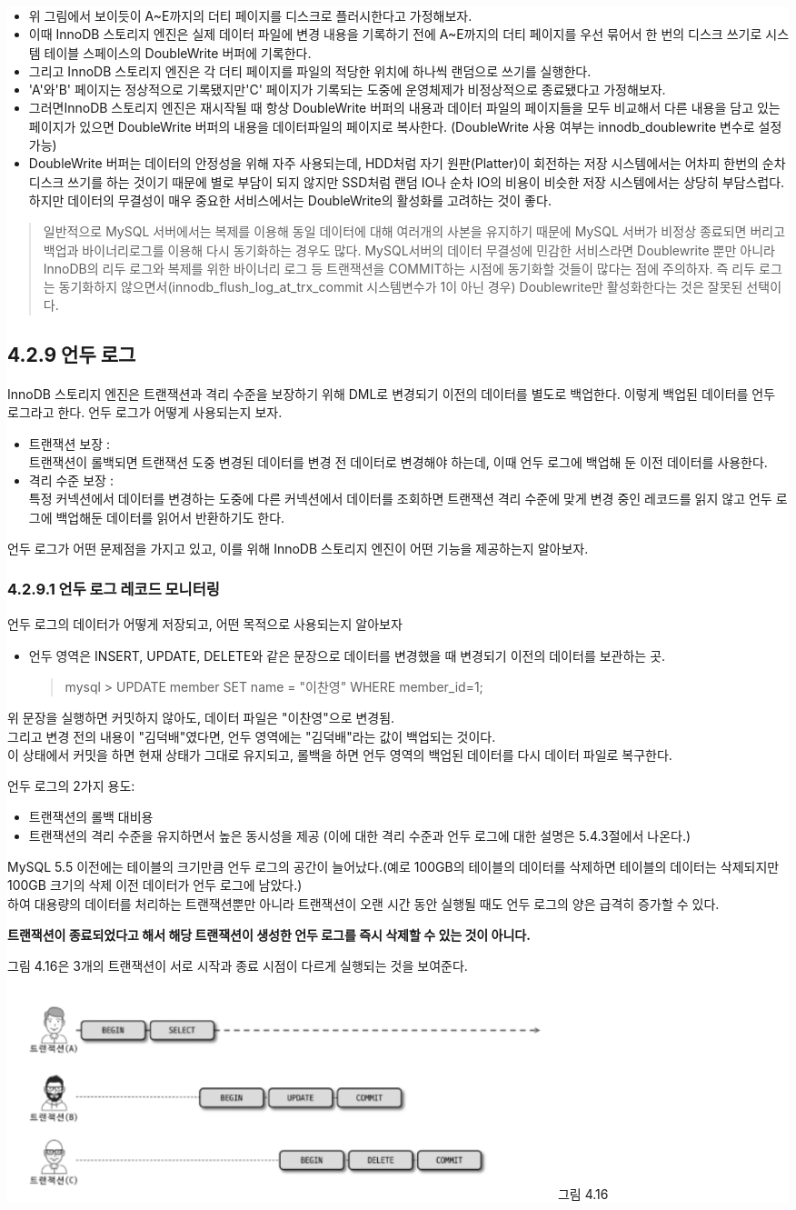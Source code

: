 - 위 그림에서 보이듯이 A~E까지의 더티 페이지를 디스크로 플러시한다고 가정해보자.
- 이때 InnoDB 스토리지 엔진은 실제 데이터 파일에 변경 내용을 기록하기 전에 A~E까지의 더티 페이지를 우선 묶어서 한 번의 디스크 쓰기로 시스템 테이블 스페이스의 DoubleWrite 버퍼에 기록한다.
- 그리고 InnoDB 스토리지 엔진은 각 더티 페이지를 파일의 적당한 위치에 하나씩 랜덤으로 쓰기를 실행한다.
- 'A'와'B' 페이지는 정상적으로 기록됐지만'C' 페이지가 기록되는 도중에 운영체제가 비정상적으로 종료됐다고 가정해보자.
- 그러면InnoDB 스토리지 엔진은 재시작될 때 항상 DoubleWrite 버퍼의 내용과 데이터 파일의 페이지들을 모두 비교해서 다른 내용을 담고 있는 페이지가 있으면 DoubleWrite 버퍼의 내용을 데이터파일의 페이지로 복사한다. (DoubleWrite 사용 여부는 innodb_doublewrite 변수로 설정가능)
- DoubleWrite 버퍼는 데이터의 안정성을 위해 자주 사용되는데, HDD처럼 자기 원판(Platter)이 회전하는 저장 시스템에서는 어차피 한번의 순차 디스크 쓰기를 하는 것이기 때문에 별로 부담이 되지 않지만 SSD처럼 랜덤 IO나 순차 IO의 비용이 비슷한 저장 시스템에서는 상당히 부담스럽다. 하지만 데이터의 무결성이 매우 중요한 서비스에서는 DoubleWrite의 활성화를 고려하는 것이 좋다.

> 일반적으로 MySQL 서버에서는 복제를 이용해 동일 데이터에 대해 여러개의 사본을 유지하기 때문에 MySQL 서버가 비정상 종료되면 버리고 백업과 바이너리로그를 이용해 다시 동기화하는 경우도 많다. MySQL서버의 데이터 무결성에 민감한 서비스라면 Doublewrite 뿐만 아니라 InnoDB의 리두 로그와 복제를 위한 바이너리 로그 등 트랜잭션을 COMMIT하는 시점에 동기화할 것들이 많다는 점에 주의하자. 즉 리두 로그는 동기화하지 않으면서(innodb_flush_log_at_trx_commit 시스템변수가 1이 아닌 경우) Doublewrite만 활성화한다는 것은 잘못된 선택이다.

## 4.2.9 언두 로그

InnoDB 스토리지 엔진은 트랜잭션과 격리 수준을 보장하기 위해 DML로 변경되기 이전의 데이터를 별도로 백업한다.
이렇게 백업된 데이터를 언두 로그라고 한다. 언두 로그가 어떻게 사용되는지 보자.

- 트랜잭션 보장 :  
  트랜잭션이 롤백되면 트랜잭션 도중 변경된 데이터를 변경 전 데이터로 변경해야 하는데, 이때 언두 로그에 백업해 둔 이전 데이터를 사용한다.
- 격리 수준 보장 :  
  특정 커넥션에서 데이터를 변경하는 도중에 다른 커넥션에서 데이터를 조회하면 트랜잭션 격리 수준에 맞게 변경 중인 레코드를 읽지 않고 언두 로그에 백업해둔 데이터를 읽어서 반환하기도 한다.

언두 로그가 어떤 문제점을 가지고 있고, 이를 위해 InnoDB 스토리지 엔진이 어떤 기능을 제공하는지 알아보자.

### 4.2.9.1 언두 로그 레코드 모니터링

언두 로그의 데이터가 어떻게 저장되고, 어떤 목적으로 사용되는지 알아보자

- 언두 영역은 INSERT, UPDATE, DELETE와 같은 문장으로 데이터를 변경했을 때 변경되기 이전의 데이터를 보관하는 곳.
  > mysql > UPDATE member SET name = "이찬영" WHERE member_id=1;

위 문장을 실행하면 커밋하지 않아도, 데이터 파일은 "이찬영"으로 변경됨.  
그리고 변경 전의 내용이 "김덕배"였다면, 언두 영역에는 "김덕배"라는 값이 백업되는 것이다.  
이 상태에서 커밋을 하면 현재 상태가 그대로 유지되고, 롤백을 하면 언두 영역의 백업된 데이터를 다시 데이터 파일로 복구한다.

언두 로그의 2가지 용도:

- 트랜잭션의 롤백 대비용
- 트랜잭션의 격리 수준을 유지하면서 높은 동시성을 제공 (이에 대한 격리 수준과 언두 로그에 대한 설명은 5.4.3절에서 나온다.)

MySQL 5.5 이전에는 테이블의 크기만큼 언두 로그의 공간이 늘어났다.(예로 100GB의 테이블의 데이터를 삭제하면 테이블의 데이터는 삭제되지만 100GB 크기의 삭제 이전 데이터가 언두 로그에 남았다.)  
하여 대용량의 데이터를 처리하는 트랜잭션뿐만 아니라 트랜잭션이 오랜 시간 동안 실행될 때도 언두 로그의 양은 급격히 증가할 수 있다.

**트랜잭션이 종료되었다고 해서 해당 트랜잭션이 생성한 언두 로그를 즉시 삭제할 수 있는 것이 아니다.**

그림 4.16은 3개의 트랜잭션이 서로 시작과 종료 시점이 다르게 실행되는 것을 보여준다.

<img src="./img/416.png" width="70%" height="70%" title="200px"></img> 그림 4.16
